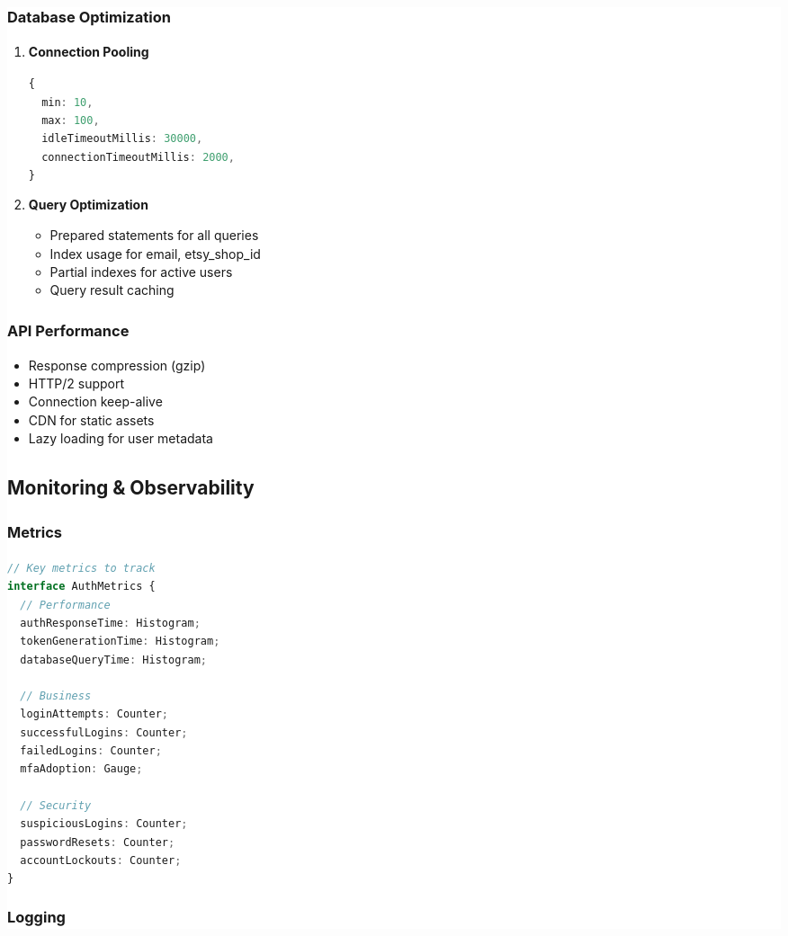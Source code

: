 ### Database Optimization

1. **Connection Pooling**
   ```typescript
   {
     min: 10,
     max: 100,
     idleTimeoutMillis: 30000,
     connectionTimeoutMillis: 2000,
   }
   ```

2. **Query Optimization**
   - Prepared statements for all queries
   - Index usage for email, etsy_shop_id
   - Partial indexes for active users
   - Query result caching

### API Performance

- Response compression (gzip)
- HTTP/2 support
- Connection keep-alive
- CDN for static assets
- Lazy loading for user metadata

## Monitoring & Observability

### Metrics

```typescript
// Key metrics to track
interface AuthMetrics {
  // Performance
  authResponseTime: Histogram;
  tokenGenerationTime: Histogram;
  databaseQueryTime: Histogram;
  
  // Business
  loginAttempts: Counter;
  successfulLogins: Counter;
  failedLogins: Counter;
  mfaAdoption: Gauge;
  
  // Security
  suspiciousLogins: Counter;
  passwordResets: Counter;
  accountLockouts: Counter;
}
```

### Logging
